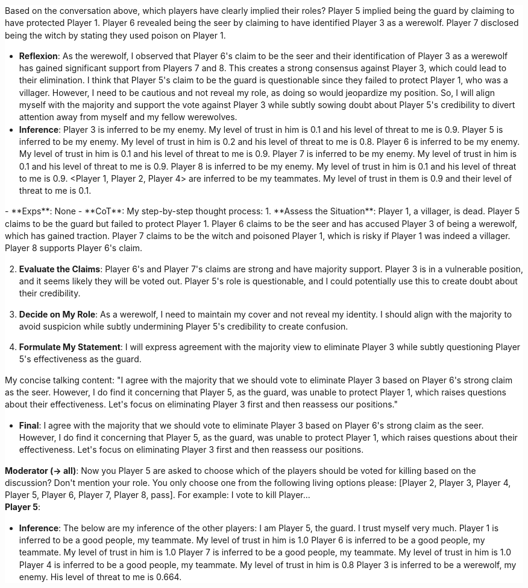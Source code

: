 Based on the conversation above, which players have clearly implied their roles? Player 5 implied being the guard by claiming to have protected Player 1. Player 6 revealed being the seer by claiming to have identified Player 3 as a werewolf. Player 7 disclosed being the witch by stating they used poison on Player 1.  
- **Reflexion**: As the werewolf, I observed that Player 6's claim to be the seer and their identification of Player 3 as a werewolf has gained significant support from Players 7 and 8. This creates a strong consensus against Player 3, which could lead to their elimination. I think that Player 5's claim to be the guard is questionable since they failed to protect Player 1, who was a villager. However, I need to be cautious and not reveal my role, as doing so would jeopardize my position. So, I will align myself with the majority and support the vote against Player 3 while subtly sowing doubt about Player 5's credibility to divert attention away from myself and my fellow werewolves.  
- **Inference**: Player 3 is inferred to be my enemy. My level of trust in him is 0.1 and his level of threat to me is 0.9.
Player 5 is inferred to be my enemy. My level of trust in him is 0.2 and his level of threat to me is 0.8.
Player 6 is inferred to be my enemy. My level of trust in him is 0.1 and his level of threat to me is 0.9.
Player 7 is inferred to be my enemy. My level of trust in him is 0.1 and his level of threat to me is 0.9.
Player 8 is inferred to be my enemy. My level of trust in him is 0.1 and his level of threat to me is 0.9.
<Player 1, Player 2, Player 4> are inferred to be my teammates. My level of trust in them is 0.9 and their level of threat to me is 0.1.
<EOS>  
- **Exps**: None  
- **CoT**: My step-by-step thought process:
1. **Assess the Situation**: Player 1, a villager, is dead. Player 5 claims to be the guard but failed to protect Player 1. Player 6 claims to be the seer and has accused Player 3 of being a werewolf, which has gained traction. Player 7 claims to be the witch and poisoned Player 1, which is risky if Player 1 was indeed a villager. Player 8 supports Player 6's claim.
   
2. **Evaluate the Claims**: Player 6's and Player 7's claims are strong and have majority support. Player 3 is in a vulnerable position, and it seems likely they will be voted out. Player 5's role is questionable, and I could potentially use this to create doubt about their credibility.

3. **Decide on My Role**: As a werewolf, I need to maintain my cover and not reveal my identity. I should align with the majority to avoid suspicion while subtly undermining Player 5's credibility to create confusion.

4. **Formulate My Statement**: I will express agreement with the majority view to eliminate Player 3 while subtly questioning Player 5's effectiveness as the guard.

My concise talking content:
"I agree with the majority that we should vote to eliminate Player 3 based on Player 6's strong claim as the seer. However, I do find it concerning that Player 5, as the guard, was unable to protect Player 1, which raises questions about their effectiveness. Let's focus on eliminating Player 3 first and then reassess our positions."  

- **Final**: I agree with the majority that we should vote to eliminate Player 3 based on Player 6's strong claim as the seer. However, I do find it concerning that Player 5, as the guard, was unable to protect Player 1, which raises questions about their effectiveness. Let's focus on eliminating Player 3 first and then reassess our positions.  

**Moderator (-> all)**: Now you Player 5 are asked to choose which of the players should be voted for killing based on the discussion? Don't mention your role. You only choose one from the following living options please: [Player 2, Player 3, Player 4, Player 5, Player 6, Player 7, Player 8, pass]. For example: I vote to kill Player...  
**Player 5**:  
- **Inference**: 
The below are my inference of the other players:
I am Player 5, the guard. I trust myself very much.
Player 1 is inferred to be a good people, my teammate. My level of trust in him is 1.0
Player 6 is inferred to be a good people, my teammate. My level of trust in him is 1.0
Player 7 is inferred to be a good people, my teammate. My level of trust in him is 1.0
Player 4 is inferred to be a good people, my teammate. My level of trust in him is 0.8
Player 3 is inferred to be a werewolf, my enemy. His level of threat to me is 0.664.

